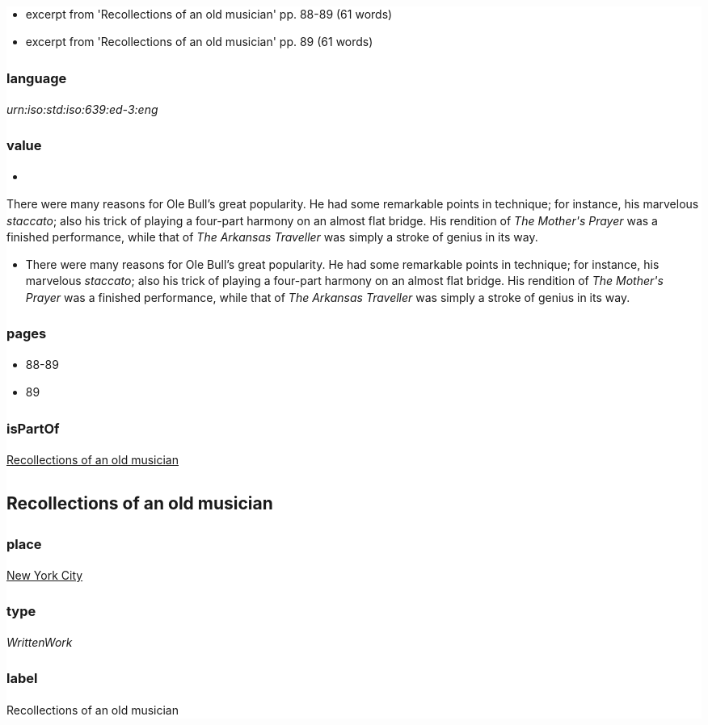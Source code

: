  - excerpt from 'Recollections of an old musician' pp. 88-89 (61 words)

 - excerpt from 'Recollections of an old musician' pp. 89 (61 words)

### language


*urn:iso:std:iso:639:ed-3:eng*

### value

 - <p>&nbsp;</p>
<p></p>
<p></p>
<p class="MsoNormal">There were many reasons for Ole Bull&rsquo;s great popularity. He had some remarkable points in technique; for instance, his marvelous <em style="mso-bidi-font-style: normal;">staccato</em>; also his trick of playing a four-part harmony on an almost flat bridge. His rendition of <em style="mso-bidi-font-style: normal;">The Mother's Prayer</em> was a finished performance, while that of <em style="mso-bidi-font-style: normal;">The Arkansas</em> <em style="mso-bidi-font-style: normal;">Traveller</em> was simply a stroke of genius in its way.</p>

 - <p>There were many reasons for Ole Bull&rsquo;s great popularity. He had some remarkable points in technique; for instance, his marvelous <em style="mso-bidi-font-style: normal;">staccato</em>; also his trick of playing a four-part harmony on an almost flat bridge. His rendition of <em style="mso-bidi-font-style: normal;">The Mother's Prayer</em> was a finished performance, while that of <em style="mso-bidi-font-style: normal;">The Arkansas</em> <em style="mso-bidi-font-style: normal;">Traveller</em> was simply a stroke of genius in its way.</p>

### pages

 - 88-89

 - 89

### isPartOf


[Recollections of an old musician](#Recollections-of-an-old-musician)

## Recollections of an old musician

### place


[New York City](#New-York-City)

### type


*WrittenWork*

### label


Recollections of an old musician
